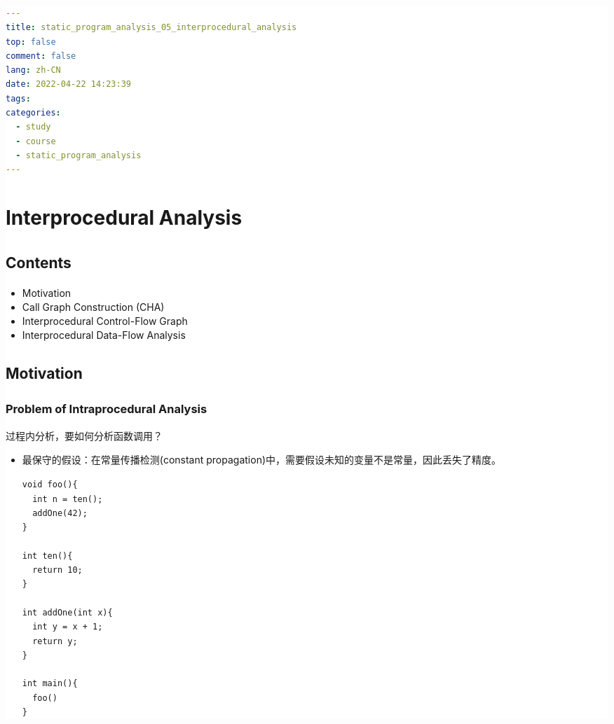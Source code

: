```yaml
---
title: static_program_analysis_05_interprocedural_analysis
top: false
comment: false
lang: zh-CN
date: 2022-04-22 14:23:39
tags:
categories:
  - study
  - course
  - static_program_analysis
---
```


# Interprocedural Analysis

## Contents

- Motivation
- Call Graph Construction (CHA)
- Interprocedural Control-Flow Graph
- Interprocedural Data-Flow Analysis

## Motivation

### Problem of Intraprocedural Analysis

过程内分析，要如何分析函数调用？

- 最保守的假设：在常量传播检测(constant propagation)中，需要假设未知的变量不是常量，因此丢失了精度。

  ```
  void foo(){
  	int n = ten();
  	addOne(42);
  }
  
  int ten(){
  	return 10;
  }
  
  int addOne(int x){
  	int y = x + 1;
  	return y;
  }
  
  int main(){
  	foo()
  }
  ```
